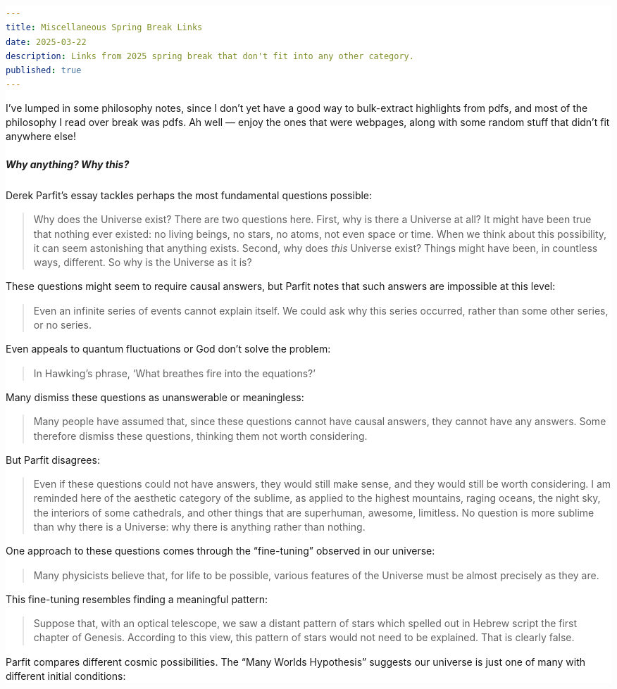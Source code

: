 ```yaml
---
title: Miscellaneous Spring Break Links
date: 2025-03-22
description: Links from 2025 spring break that don't fit into any other category.
published: true
---
```


I’ve lumped in some philosophy notes, since I don’t yet have a good way to bulk-extract highlights from pdfs, and most of the philosophy I read over break was pdfs. Ah well — enjoy the ones that were webpages, along with some random stuff that didn’t fit anywhere else!

##### Why anything? Why this?

Derek Parfit’s essay tackles perhaps the most fundamental questions possible:

> Why does the Universe exist? There are two questions here. First, why is there a Universe at all? It might have been true that nothing ever existed: no living beings, no stars, no atoms, not even space or time. When we think about this possibility, it can seem astonishing that anything exists. Second, why does *this* Universe exist? Things might have been, in countless ways, different. So why is the Universe as it is?

These questions might seem to require causal answers, but Parfit notes that such answers are impossible at this level:

> Even an infinite series of events cannot explain itself. We could ask why this series occurred, rather than some other series, or no series.

Even appeals to quantum fluctuations or God don’t solve the problem:

> In Hawking’s phrase, ‘What breathes fire into the equations?’

Many dismiss these questions as unanswerable or meaningless:

> Many people have assumed that, since these questions cannot have causal answers, they cannot have any answers. Some therefore dismiss these questions, thinking them not worth considering.

But Parfit disagrees:

> Even if these questions could not have answers, they would still make sense, and they would still be worth considering. I am reminded here of the aesthetic category of the sublime, as applied to the highest mountains, raging oceans, the night sky, the interiors of some cathedrals, and other things that are superhuman, awesome, limitless. No question is more sublime than why there is a Universe: why there is anything rather than nothing.

One approach to these questions comes through the “fine-tuning” observed in our universe:

> Many physicists believe that, for life to be possible, various features of the Universe must be almost precisely as they are.

This fine-tuning resembles finding a meaningful pattern:

> Suppose that, with an optical telescope, we saw a distant pattern of stars which spelled out in Hebrew script the first chapter of Genesis. According to this view, this pattern of stars would not need to be explained. That is clearly false.

Parfit compares different cosmic possibilities. The “Many Worlds Hypothesis” suggests our universe is just one of many with different initial conditions:
